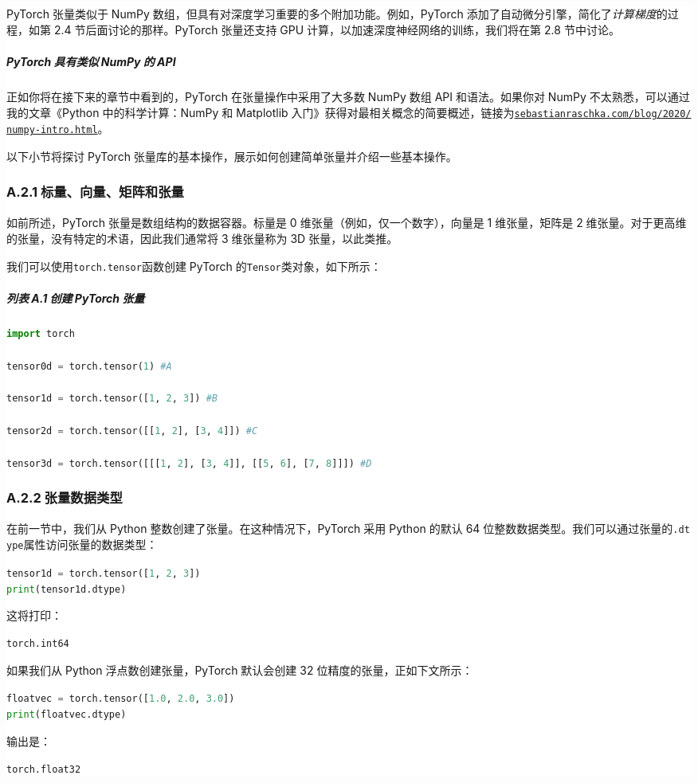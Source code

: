 PyTorch 张量类似于 NumPy 数组，但具有对深度学习重要的多个附加功能。例如，PyTorch 添加了自动微分引擎，简化了*计算梯度*的过程，如第 2.4 节后面讨论的那样。PyTorch 张量还支持 GPU 计算，以加速深度神经网络的训练，我们将在第 2.8 节中讨论。

##### PyTorch 具有类似 NumPy 的 API

正如你将在接下来的章节中看到的，PyTorch 在张量操作中采用了大多数 NumPy 数组 API 和语法。如果你对 NumPy 不太熟悉，可以通过我的文章《Python 中的科学计算：NumPy 和 Matplotlib 入门》获得对最相关概念的简要概述，链接为[`sebastianraschka.com/blog/2020/numpy-intro.html`](https://sebastianraschka.com/blog/2020/numpy-intro.html)。

以下小节将探讨 PyTorch 张量库的基本操作，展示如何创建简单张量并介绍一些基本操作。

### A.2.1 标量、向量、矩阵和张量

如前所述，PyTorch 张量是数组结构的数据容器。标量是 0 维张量（例如，仅一个数字），向量是 1 维张量，矩阵是 2 维张量。对于更高维的张量，没有特定的术语，因此我们通常将 3 维张量称为 3D 张量，以此类推。

我们可以使用`torch.tensor`函数创建 PyTorch 的`Tensor`类对象，如下所示：

##### 列表 A.1 创建 PyTorch 张量

```py
import torch

tensor0d = torch.tensor(1) #A

tensor1d = torch.tensor([1, 2, 3]) #B

tensor2d = torch.tensor([[1, 2], [3, 4]]) #C

tensor3d = torch.tensor([[[1, 2], [3, 4]], [[5, 6], [7, 8]]]) #D
```

### A.2.2 张量数据类型

在前一节中，我们从 Python 整数创建了张量。在这种情况下，PyTorch 采用 Python 的默认 64 位整数数据类型。我们可以通过张量的`.dtype`属性访问张量的数据类型：

```py
tensor1d = torch.tensor([1, 2, 3])
print(tensor1d.dtype)
```

这将打印：

```py
torch.int64
```

如果我们从 Python 浮点数创建张量，PyTorch 默认会创建 32 位精度的张量，正如下文所示：

```py
floatvec = torch.tensor([1.0, 2.0, 3.0])
print(floatvec.dtype)
```

输出是：

```py
torch.float32
```
